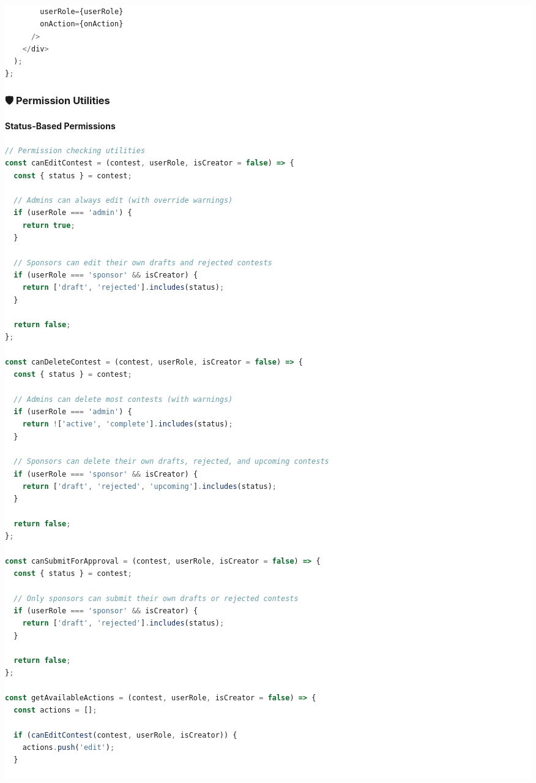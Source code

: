 ```javascript
        userRole={userRole} 
        onAction={onAction} 
      />
    </div>
  );
};
```

### **🛡️ Permission Utilities**

#### **Status-Based Permissions**
```javascript
// Permission checking utilities
const canEditContest = (contest, userRole, isCreator = false) => {
  const { status } = contest;
  
  // Admins can always edit (with override warnings)
  if (userRole === 'admin') {
    return true;
  }
  
  // Sponsors can edit their own drafts and rejected contests
  if (userRole === 'sponsor' && isCreator) {
    return ['draft', 'rejected'].includes(status);
  }
  
  return false;
};

const canDeleteContest = (contest, userRole, isCreator = false) => {
  const { status } = contest;
  
  // Admins can delete most contests (with warnings)
  if (userRole === 'admin') {
    return !['active', 'complete'].includes(status);
  }
  
  // Sponsors can delete their own drafts, rejected, and upcoming contests
  if (userRole === 'sponsor' && isCreator) {
    return ['draft', 'rejected', 'upcoming'].includes(status);
  }
  
  return false;
};

const canSubmitForApproval = (contest, userRole, isCreator = false) => {
  const { status } = contest;
  
  // Only sponsors can submit their own drafts or rejected contests
  if (userRole === 'sponsor' && isCreator) {
    return ['draft', 'rejected'].includes(status);
  }
  
  return false;
};

const getAvailableActions = (contest, userRole, isCreator = false) => {
  const actions = [];
  
  if (canEditContest(contest, userRole, isCreator)) {
    actions.push('edit');
  }
  
```